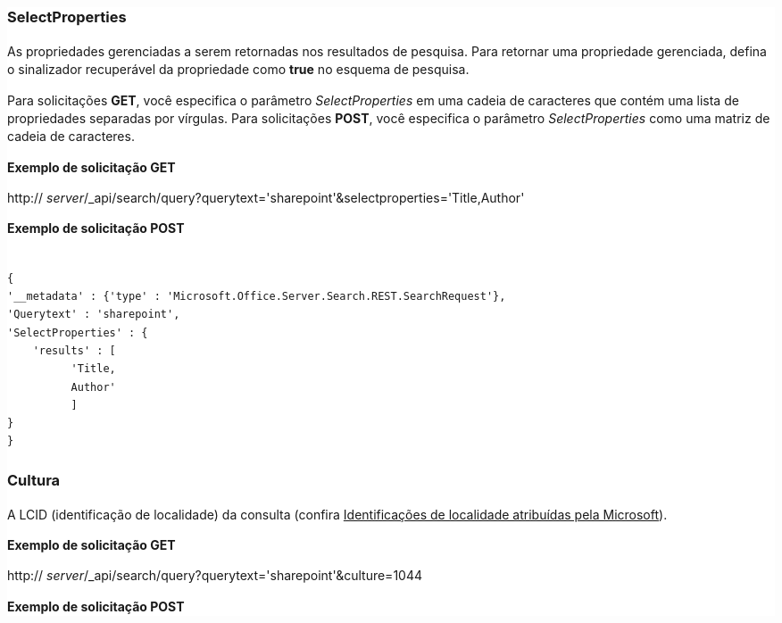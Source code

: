 
### SelectProperties
<a name="bk_SelectProperties"> </a>

As propriedades gerenciadas a serem retornadas nos resultados de pesquisa. Para retornar uma propriedade gerenciada, defina o sinalizador recuperável da propriedade como **true** no esquema de pesquisa.
  
    
    
Para solicitações **GET**, você especifica o parâmetro  _SelectProperties_ em uma cadeia de caracteres que contém uma lista de propriedades separadas por vírgulas. Para solicitações **POST**, você especifica o parâmetro  _SelectProperties_ como uma matriz de cadeia de caracteres.
  
    
    
 **Exemplo de solicitação GET**
  
    
    
http:// _server_/_api/search/query?querytext='sharepoint'&amp;selectproperties='Title,Author'
  
    
    
 **Exemplo de solicitação POST**
  
    
    



```

{
'__metadata' : {'type' : 'Microsoft.Office.Server.Search.REST.SearchRequest'},
'Querytext' : 'sharepoint',
'SelectProperties' : {
    'results' : [
          'Title,
          Author'
          ]
}
}
```


### Cultura
<a name="bk_Culture"> </a>

A LCID (identificação de localidade) da consulta (confira  [Identificações de localidade atribuídas pela Microsoft](http://msdn.microsoft.com/en-us/goglobal/bb964664.aspx)).
  
    
    
 **Exemplo de solicitação GET**
  
    
    
http:// _server_/_api/search/query?querytext='sharepoint'&amp;culture=1044
  
    
    
 **Exemplo de solicitação POST**
  
    